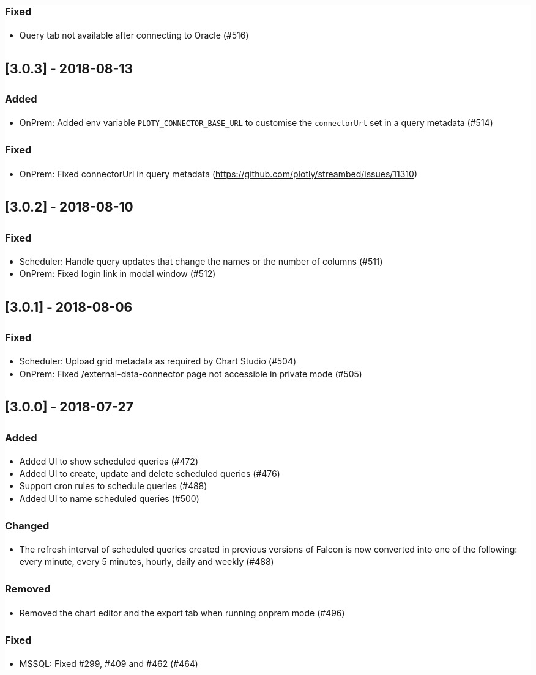 ### Fixed

* Query tab not available after connecting to Oracle (#516)

## [3.0.3] - 2018-08-13

### Added
* OnPrem: Added env variable `PLOTY_CONNECTOR_BASE_URL` to customise the
  `connectorUrl` set in a query metadata (#514)

### Fixed
* OnPrem: Fixed connectorUrl in query metadata
  (https://github.com/plotly/streambed/issues/11310)


## [3.0.2] - 2018-08-10

### Fixed
* Scheduler: Handle query updates that change the names or the number of columns
  (#511)
* OnPrem: Fixed login link in modal window (#512)


## [3.0.1] - 2018-08-06

### Fixed
* Scheduler: Upload grid metadata as required by Chart Studio  (#504)
* OnPrem: Fixed /external-data-connector page not accessible in private mode
  (#505)


## [3.0.0] - 2018-07-27

### Added
* Added UI to show scheduled queries (#472)
* Added UI to create, update and delete scheduled queries (#476)
* Support cron rules to schedule queries (#488)
* Added UI to name scheduled queries (#500)

### Changed
* The refresh interval of scheduled queries created in previous versions of
  Falcon is now converted into one of the following: every minute, every 5
  minutes, hourly, daily and weekly (#488)

### Removed
* Removed the chart editor and the export tab when running onprem mode (#496)

### Fixed
* MSSQL: Fixed #299, #409 and #462 (#464)
